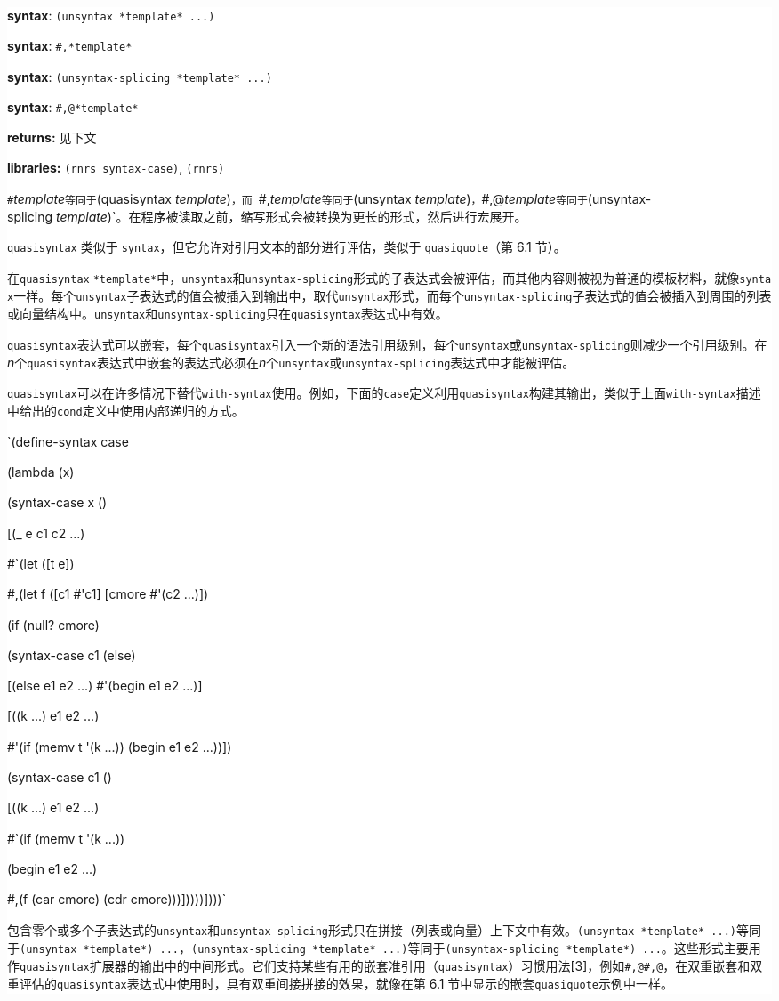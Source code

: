 **syntax**: `(unsyntax *template* ...)`

**syntax**: `#,*template*`

**syntax**: `(unsyntax-splicing *template* ...)`

**syntax**: `#,@*template*`

**returns:** 见下文

**libraries:** `(rnrs syntax-case)`, `(rnrs)`

`#`*template*` 等同于 `(quasisyntax *template*)`，而 `#,*template*` 等同于 `(unsyntax *template*)`，`#,@*template*` 等同于 `(unsyntax-splicing *template*)`。在程序被读取之前，缩写形式会被转换为更长的形式，然后进行宏展开。

`quasisyntax` 类似于 `syntax`，但它允许对引用文本的部分进行评估，类似于 `quasiquote`（第 6.1 节）。

在`quasisyntax` `*template*`中，`unsyntax`和`unsyntax-splicing`形式的子表达式会被评估，而其他内容则被视为普通的模板材料，就像`syntax`一样。每个`unsyntax`子表达式的值会被插入到输出中，取代`unsyntax`形式，而每个`unsyntax-splicing`子表达式的值会被插入到周围的列表或向量结构中。`unsyntax`和`unsyntax-splicing`只在`quasisyntax`表达式中有效。

`quasisyntax`表达式可以嵌套，每个`quasisyntax`引入一个新的语法引用级别，每个`unsyntax`或`unsyntax-splicing`则减少一个引用级别。在*n*个`quasisyntax`表达式中嵌套的表达式必须在*n*个`unsyntax`或`unsyntax-splicing`表达式中才能被评估。

`quasisyntax`可以在许多情况下替代`with-syntax`使用。例如，下面的`case`定义利用`quasisyntax`构建其输出，类似于上面`with-syntax`描述中给出的`cond`定义中使用内部递归的方式。

`(define-syntax case

(lambda (x)

(syntax-case x ()

[(_ e c1 c2 ...)

#`(let ([t e])

#,(let f ([c1 #'c1] [cmore #'(c2 ...)])

(if (null? cmore)

(syntax-case c1 (else)

[(else e1 e2 ...) #'(begin e1 e2 ...)]

[((k ...) e1 e2 ...)

#'(if (memv t '(k ...)) (begin e1 e2 ...))])

(syntax-case c1 ()

[((k ...) e1 e2 ...)

#`(if (memv t '(k ...))

(begin e1 e2 ...)

#,(f (car cmore) (cdr cmore)))]))))])))`

包含零个或多个子表达式的`unsyntax`和`unsyntax-splicing`形式只在拼接（列表或向量）上下文中有效。`(unsyntax *template* ...)`等同于`(unsyntax *template*) ...`，`(unsyntax-splicing *template* ...)`等同于`(unsyntax-splicing *template*) ...`。这些形式主要用作`quasisyntax`扩展器的输出中的中间形式。它们支持某些有用的嵌套准引用（`quasisyntax`）习惯用法[3]，例如`#,@#,@`，在双重嵌套和双重评估的`quasisyntax`表达式中使用时，具有双重间接拼接的效果，就像在第 6.1 节中显示的嵌套`quasiquote`示例中一样。
